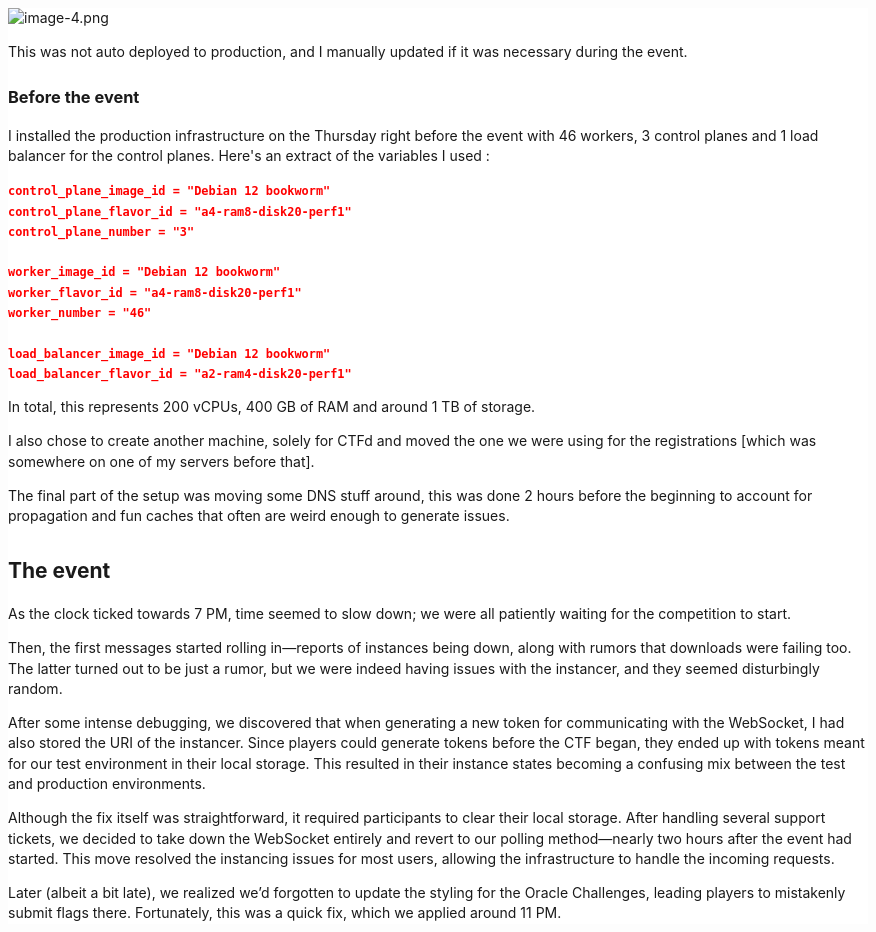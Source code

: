 ![image-4.png](https://blog.yewolf.fr/images/0923d025.png)

This was not auto deployed to production, and I manually updated if it was necessary during the event.

### Before the event

I installed the production infrastructure on the Thursday right before the event with 46 workers, 3 control planes and 1 load balancer for the control planes. Here's an extract of the variables I used :

```json
control_plane_image_id = "Debian 12 bookworm"
control_plane_flavor_id = "a4-ram8-disk20-perf1"
control_plane_number = "3"

worker_image_id = "Debian 12 bookworm"
worker_flavor_id = "a4-ram8-disk20-perf1"
worker_number = "46"

load_balancer_image_id = "Debian 12 bookworm"
load_balancer_flavor_id = "a2-ram4-disk20-perf1"
```

In total, this represents 200 vCPUs, 400 GB of RAM and around 
1 TB of storage.

I also chose to create another machine, solely for CTFd and moved the one we were using for the registrations [which was somewhere on one of my servers before that].

The final part of the setup was moving some DNS stuff around, this was done 2 hours before the beginning to account for propagation and fun caches that often are weird enough to generate issues.

## The event

As the clock ticked towards 7 PM, time seemed to slow down; we were all patiently waiting for the competition to start.

Then, the first messages started rolling in—reports of instances being down, along with rumors that downloads were failing too. The latter turned out to be just a rumor, but we were indeed having issues with the instancer, and they seemed disturbingly random.

After some intense debugging, we discovered that when generating a new token for communicating with the WebSocket, I had also stored the URI of the instancer. Since players could generate tokens before the CTF began, they ended up with tokens meant for our test environment in their local storage. This resulted in their instance states becoming a confusing mix between the test and production environments.

Although the fix itself was straightforward, it required participants to clear their local storage. After handling several support tickets, we decided to take down the WebSocket entirely and revert to our polling method—nearly two hours after the event had started. This move resolved the instancing issues for most users, allowing the infrastructure to handle the incoming requests.

Later (albeit a bit late), we realized we’d forgotten to update the styling for the Oracle Challenges, leading players to mistakenly submit flags there. Fortunately, this was a quick fix, which we applied around 11 PM.
